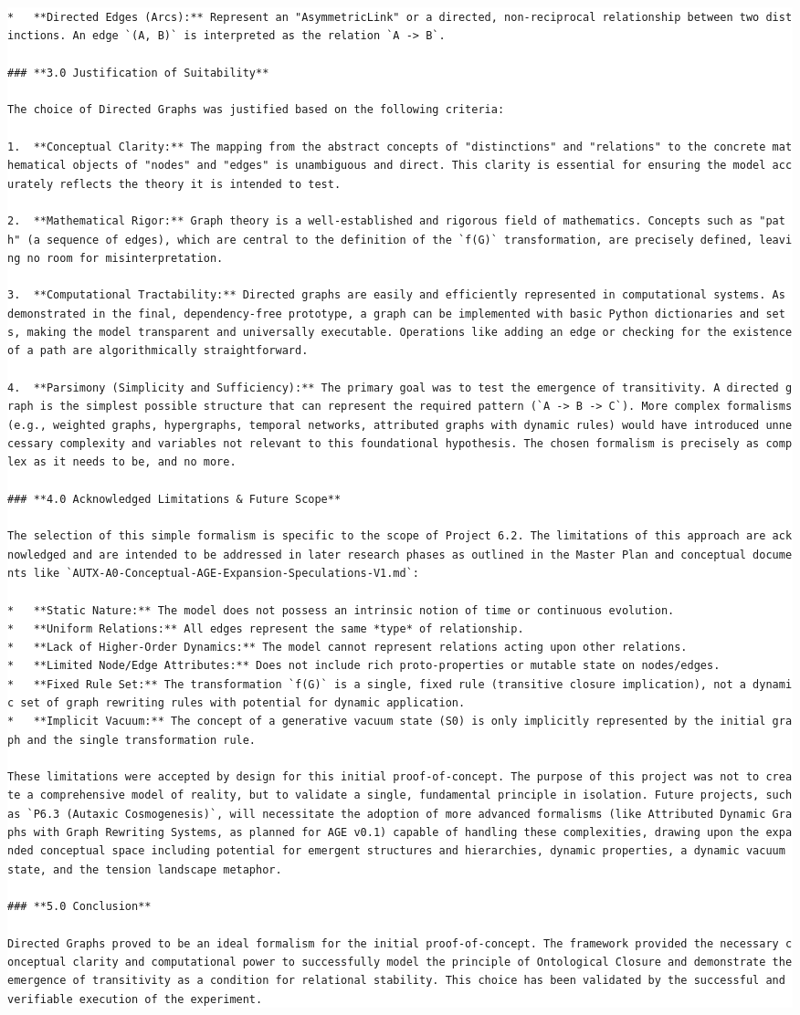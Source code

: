 ```
*   **Directed Edges (Arcs):** Represent an "AsymmetricLink" or a directed, non-reciprocal relationship between two distinctions. An edge `(A, B)` is interpreted as the relation `A -> B`.

### **3.0 Justification of Suitability**

The choice of Directed Graphs was justified based on the following criteria:

1.  **Conceptual Clarity:** The mapping from the abstract concepts of "distinctions" and "relations" to the concrete mathematical objects of "nodes" and "edges" is unambiguous and direct. This clarity is essential for ensuring the model accurately reflects the theory it is intended to test.

2.  **Mathematical Rigor:** Graph theory is a well-established and rigorous field of mathematics. Concepts such as "path" (a sequence of edges), which are central to the definition of the `f(G)` transformation, are precisely defined, leaving no room for misinterpretation.

3.  **Computational Tractability:** Directed graphs are easily and efficiently represented in computational systems. As demonstrated in the final, dependency-free prototype, a graph can be implemented with basic Python dictionaries and sets, making the model transparent and universally executable. Operations like adding an edge or checking for the existence of a path are algorithmically straightforward.

4.  **Parsimony (Simplicity and Sufficiency):** The primary goal was to test the emergence of transitivity. A directed graph is the simplest possible structure that can represent the required pattern (`A -> B -> C`). More complex formalisms (e.g., weighted graphs, hypergraphs, temporal networks, attributed graphs with dynamic rules) would have introduced unnecessary complexity and variables not relevant to this foundational hypothesis. The chosen formalism is precisely as complex as it needs to be, and no more.

### **4.0 Acknowledged Limitations & Future Scope**

The selection of this simple formalism is specific to the scope of Project 6.2. The limitations of this approach are acknowledged and are intended to be addressed in later research phases as outlined in the Master Plan and conceptual documents like `AUTX-A0-Conceptual-AGE-Expansion-Speculations-V1.md`:

*   **Static Nature:** The model does not possess an intrinsic notion of time or continuous evolution.
*   **Uniform Relations:** All edges represent the same *type* of relationship.
*   **Lack of Higher-Order Dynamics:** The model cannot represent relations acting upon other relations.
*   **Limited Node/Edge Attributes:** Does not include rich proto-properties or mutable state on nodes/edges.
*   **Fixed Rule Set:** The transformation `f(G)` is a single, fixed rule (transitive closure implication), not a dynamic set of graph rewriting rules with potential for dynamic application.
*   **Implicit Vacuum:** The concept of a generative vacuum state (S0) is only implicitly represented by the initial graph and the single transformation rule.

These limitations were accepted by design for this initial proof-of-concept. The purpose of this project was not to create a comprehensive model of reality, but to validate a single, fundamental principle in isolation. Future projects, such as `P6.3 (Autaxic Cosmogenesis)`, will necessitate the adoption of more advanced formalisms (like Attributed Dynamic Graphs with Graph Rewriting Systems, as planned for AGE v0.1) capable of handling these complexities, drawing upon the expanded conceptual space including potential for emergent structures and hierarchies, dynamic properties, a dynamic vacuum state, and the tension landscape metaphor.

### **5.0 Conclusion**

Directed Graphs proved to be an ideal formalism for the initial proof-of-concept. The framework provided the necessary conceptual clarity and computational power to successfully model the principle of Ontological Closure and demonstrate the emergence of transitivity as a condition for relational stability. This choice has been validated by the successful and verifiable execution of the experiment.

```